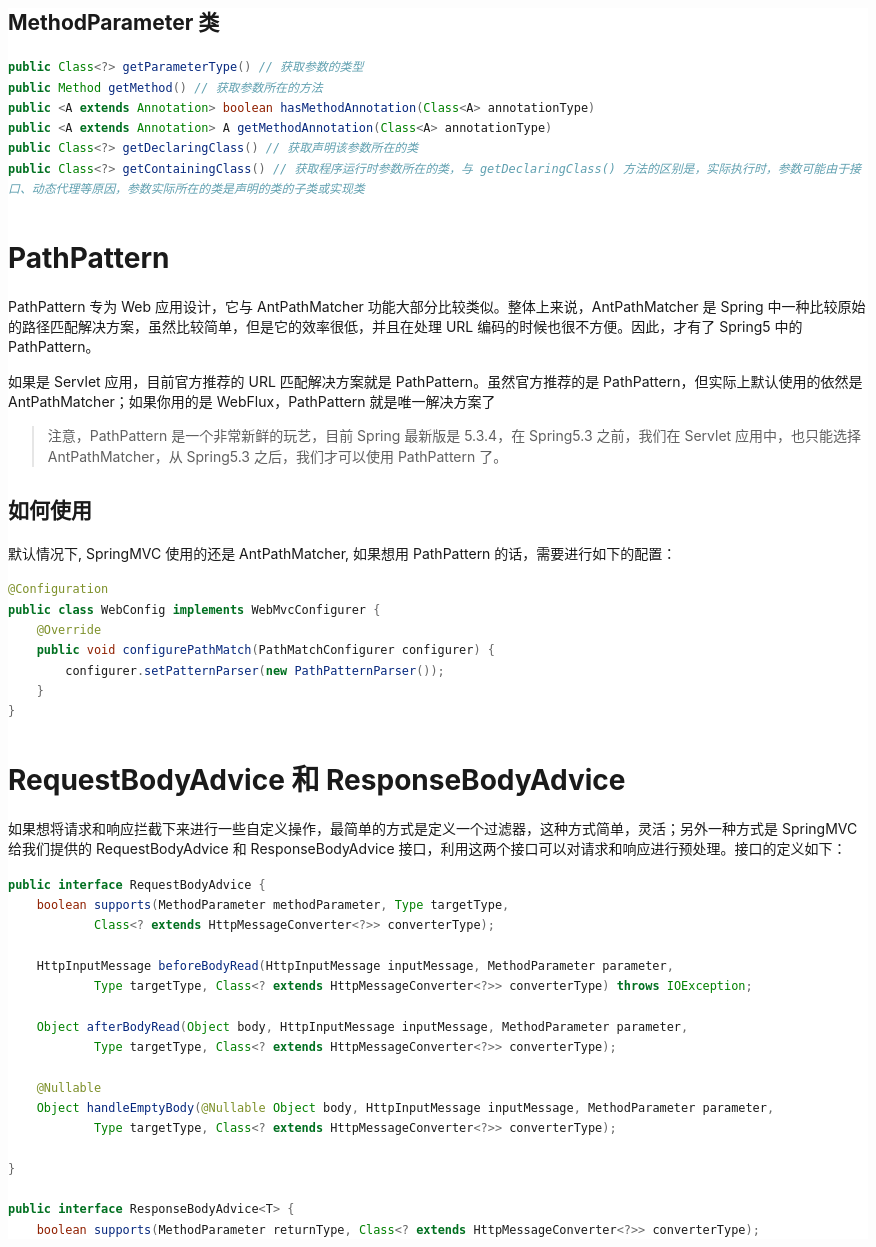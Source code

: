 ## MethodParameter 类

```java
public Class<?> getParameterType() // 获取参数的类型
public Method getMethod() // 获取参数所在的方法
public <A extends Annotation> boolean hasMethodAnnotation(Class<A> annotationType)
public <A extends Annotation> A getMethodAnnotation(Class<A> annotationType)
public Class<?> getDeclaringClass() // 获取声明该参数所在的类
public Class<?> getContainingClass() // 获取程序运行时参数所在的类，与 getDeclaringClass() 方法的区别是，实际执行时，参数可能由于接口、动态代理等原因，参数实际所在的类是声明的类的子类或实现类
```

# PathPattern

PathPattern 专为 Web 应用设计，它与 AntPathMatcher 功能大部分比较类似。整体上来说，AntPathMatcher 是 Spring 中一种比较原始的路径匹配解决方案，虽然比较简单，但是它的效率很低，并且在处理 URL 编码的时候也很不方便。因此，才有了 Spring5 中的 PathPattern。

如果是 Servlet 应用，目前官方推荐的 URL 匹配解决方案就是 PathPattern。虽然官方推荐的是 PathPattern，但实际上默认使用的依然是 AntPathMatcher；如果你用的是 WebFlux，PathPattern 就是唯一解决方案了

> 注意，PathPattern 是一个非常新鲜的玩艺，目前 Spring 最新版是 5.3.4，在 Spring5.3 之前，我们在 Servlet 应用中，也只能选择 AntPathMatcher，从 Spring5.3 之后，我们才可以使用 PathPattern 了。

## 如何使用

默认情况下, SpringMVC 使用的还是 AntPathMatcher, 如果想用 PathPattern 的话，需要进行如下的配置：

```java
@Configuration
public class WebConfig implements WebMvcConfigurer {
    @Override
    public void configurePathMatch(PathMatchConfigurer configurer) {
        configurer.setPatternParser(new PathPatternParser());
    }
}
```

# RequestBodyAdvice 和 ResponseBodyAdvice

如果想将请求和响应拦截下来进行一些自定义操作，最简单的方式是定义一个过滤器，这种方式简单，灵活；另外一种方式是 SpringMVC 给我们提供的 RequestBodyAdvice 和 ResponseBodyAdvice 接口，利用这两个接口可以对请求和响应进行预处理。接口的定义如下：

```java
public interface RequestBodyAdvice {
	boolean supports(MethodParameter methodParameter, Type targetType,
			Class<? extends HttpMessageConverter<?>> converterType);

	HttpInputMessage beforeBodyRead(HttpInputMessage inputMessage, MethodParameter parameter,
			Type targetType, Class<? extends HttpMessageConverter<?>> converterType) throws IOException;

	Object afterBodyRead(Object body, HttpInputMessage inputMessage, MethodParameter parameter,
			Type targetType, Class<? extends HttpMessageConverter<?>> converterType);

	@Nullable
	Object handleEmptyBody(@Nullable Object body, HttpInputMessage inputMessage, MethodParameter parameter,
			Type targetType, Class<? extends HttpMessageConverter<?>> converterType);

}

public interface ResponseBodyAdvice<T> {
	boolean supports(MethodParameter returnType, Class<? extends HttpMessageConverter<?>> converterType);
```